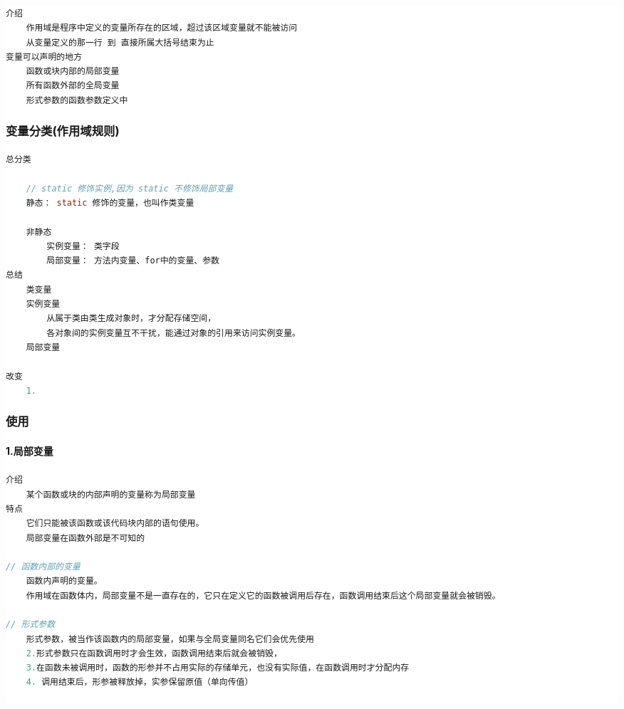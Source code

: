 ```java
介绍
	作用域是程序中定义的变量所存在的区域，超过该区域变量就不能被访问
	从变量定义的那一行 到 直接所属大括号结束为止
变量可以声明的地方
	函数或块内部的局部变量
	所有函数外部的全局变量
	形式参数的函数参数定义中
```



### 变量分类(作用域规则)

```java
总分类
    
    // static 修饰实例,因为 static 不修饰局部变量
    静态：	static 修饰的变量，也叫作类变量
    
    非静态
    	实例变量： 类字段
    	局部变量： 方法内变量、for中的变量、参数
总结
    类变量
    实例变量
    	从属于类由类生成对象时，才分配存储空间，
	    各对象间的实例变量互不干扰，能通过对象的引用来访问实例变量。
    局部变量
    
改变
    1. 
```



### 使用

#### 	1.局部变量

```go
介绍
	某个函数或块的内部声明的变量称为局部变量
特点
	它们只能被该函数或该代码块内部的语句使用。
	局部变量在函数外部是不可知的

// 函数内部的变量
	函数内声明的变量。
	作用域在函数体内，局部变量不是一直存在的，它只在定义它的函数被调用后存在，函数调用结束后这个局部变量就会被销毁。

// 形式参数
	形式参数，被当作该函数内的局部变量，如果与全局变量同名它们会优先使用
    2.形式参数只在函数调用时才会生效，函数调用结束后就会被销毁，
    3.在函数未被调用时，函数的形参并不占用实际的存储单元，也没有实际值，在函数调用时才分配内存
	4. 调用结束后，形参被释放掉，实参保留原值（单向传值）
    
```
